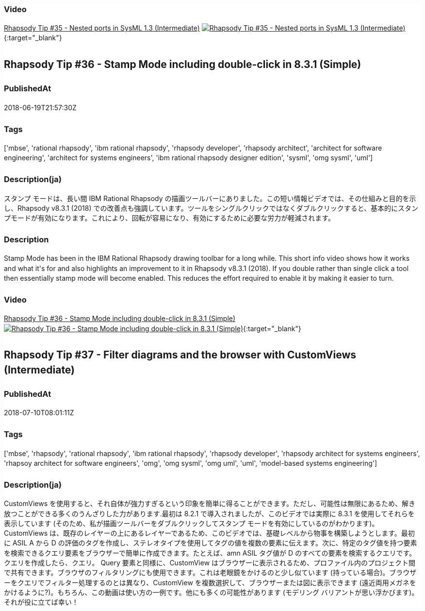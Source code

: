 ### Video
[Rhapsody Tip #35 - Nested ports in SysML 1.3 (Intermediate)](https://youtu.be/Hun7-4rI3Sw)
[![Rhapsody Tip #35 - Nested ports in SysML 1.3 (Intermediate)](https://i.ytimg.com/vi/Hun7-4rI3Sw/mqdefault.jpg)](https://youtu.be/Hun7-4rI3Sw){:target="_blank"}


## Rhapsody Tip #36 - Stamp Mode including double-click in 8.3.1 (Simple)

### PublishedAt
2018-06-19T21:57:30Z

### Tags
['mbse', 'rational rhapsody', 'ibm rational rhapsody', 'rhapsody developer', 'rhapsody architect', 'architect for software engineering', 'architect for systems engineers', 'ibm rational rhapsody designer edition', 'sysml', 'omg sysml', 'uml']

### Description(ja)
スタンプ モードは、長い間 IBM Rational Rhapsody の描画ツールバーにありました。この短い情報ビデオでは、その仕組みと目的を示し、Rhapsody v8.3.1 (2018) での改善点も強調しています。ツールをシングルクリックではなくダブルクリックすると、基本的にスタンプモードが有効になります。これにより、回転が容易になり、有効にするために必要な労力が軽減されます。

### Description
Stamp Mode has been in the IBM Rational Rhapsody drawing toolbar for a long while. This short info video shows how it works and what it's for and also highlights an improvement to it in Rhapsody v8.3.1 (2018). If you double rather than single click a tool then essentially stamp mode will become enabled. This reduces the effort required to enable it by making it easier to turn.

### Video
[Rhapsody Tip #36 - Stamp Mode including double-click in 8.3.1 (Simple)](https://youtu.be/6K7Jz268MJw)
[![Rhapsody Tip #36 - Stamp Mode including double-click in 8.3.1 (Simple)](https://i.ytimg.com/vi/6K7Jz268MJw/mqdefault.jpg)](https://youtu.be/6K7Jz268MJw){:target="_blank"}


## Rhapsody Tip #37 - Filter diagrams and the browser with CustomViews (Intermediate)

### PublishedAt
2018-07-10T08:01:11Z

### Tags
['mbse', 'rhapsody', 'rational rhapsody', 'ibm rational rhapsody', 'rhapsody developer', 'rhapsody architect for systems engineers', 'rhapsoy architect for software engineers', 'omg', 'omg sysml', 'omg uml', 'uml', 'model-based systems engineering']

### Description(ja)
CustomViews を使用すると、それ自体が強力すぎるという印象を簡単に得ることができます。ただし、可能性は無限にあるため、解き放つことができる多くのうんざりした力があります.最初は 8.2.1 で導入されましたが、このビデオでは実際に 8.3.1 を使用してそれらを表示しています (そのため、私が描画ツールバーをダブルクリックしてスタンプ モードを有効にしているのがわかります)。 CustomViews は、既存のレイヤーの上にあるレイヤーであるため、このビデオでは、基礎レベルから物事を構築しようとします。最初に ASIL A から D の評価のタグを作成し、ステレオタイプを使用してタグの値を複数の要素に伝えます。次に、特定のタグ値を持つ要素を検索できるクエリ要素をブラウザーで簡単に作成できます。たとえば、amn ASIL タグ値が D のすべての要素を検索するクエリです。クエリを作成したら、クエリ。 Query 要素と同様に、CustomView はブラウザーに表示されるため、プロファイル内のプロジェクト間で共有できます。ブラウザのフィルタリングにも使用できます。これは老眼鏡をかけるのと少し似ています (持っている場合)。ブラウザーをクエリでフィルター処理するのとは異なり、CustomView を複数選択して、ブラウザーまたは図に表示できます (遠近両用メガネをかけるように?)。もちろん、この動画は使い方の一例です。他にも多くの可能性があります (モデリング バリアントが思い浮かびます)。それが役に立てば幸い！
